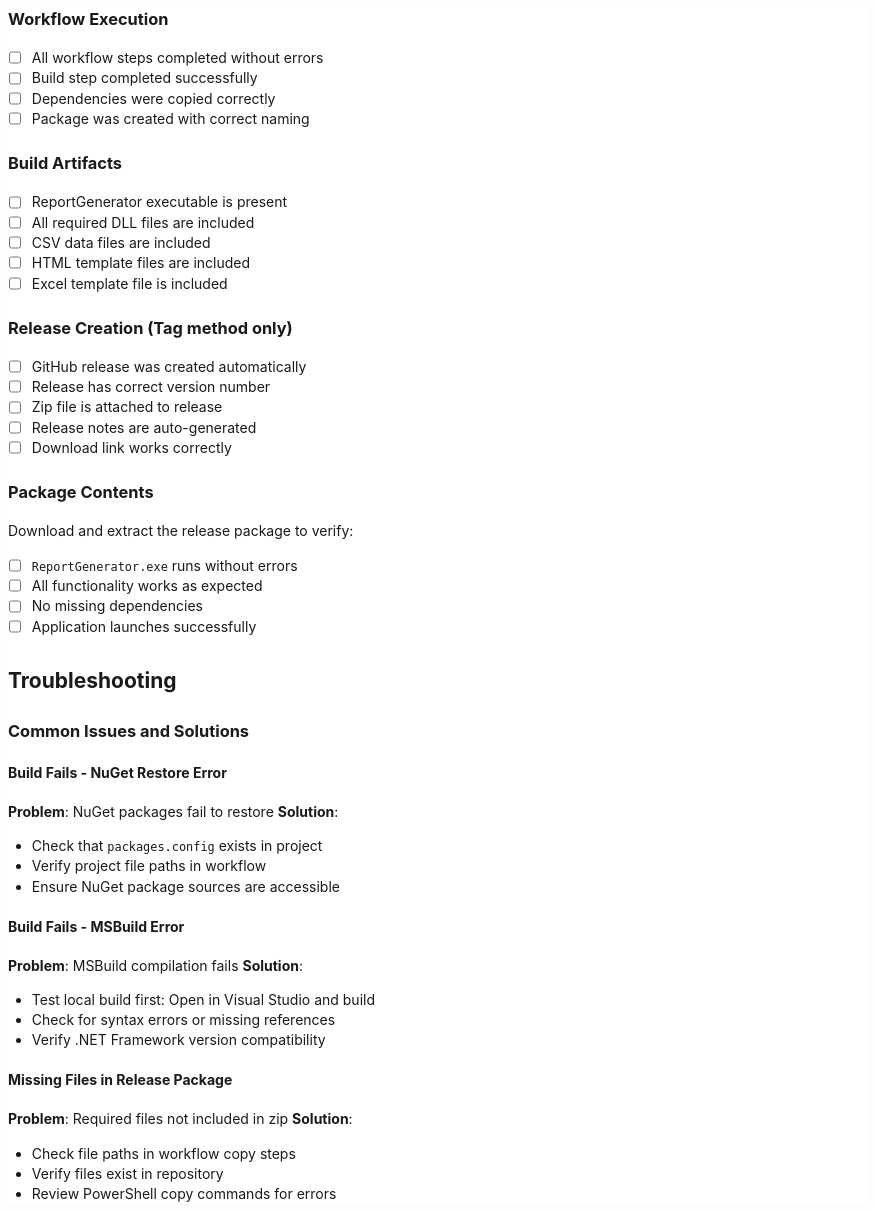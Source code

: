 ### Workflow Execution
- [ ] All workflow steps completed without errors
- [ ] Build step completed successfully
- [ ] Dependencies were copied correctly
- [ ] Package was created with correct naming

### Build Artifacts
- [ ] ReportGenerator executable is present
- [ ] All required DLL files are included
- [ ] CSV data files are included
- [ ] HTML template files are included
- [ ] Excel template file is included

### Release Creation (Tag method only)
- [ ] GitHub release was created automatically
- [ ] Release has correct version number
- [ ] Zip file is attached to release
- [ ] Release notes are auto-generated
- [ ] Download link works correctly

### Package Contents
Download and extract the release package to verify:
- [ ] `ReportGenerator.exe` runs without errors
- [ ] All functionality works as expected
- [ ] No missing dependencies
- [ ] Application launches successfully

## Troubleshooting

### Common Issues and Solutions

#### Build Fails - NuGet Restore Error
**Problem**: NuGet packages fail to restore
**Solution**: 
- Check that `packages.config` exists in project
- Verify project file paths in workflow
- Ensure NuGet package sources are accessible

#### Build Fails - MSBuild Error
**Problem**: MSBuild compilation fails
**Solution**:
- Test local build first: Open in Visual Studio and build
- Check for syntax errors or missing references
- Verify .NET Framework version compatibility

#### Missing Files in Release Package
**Problem**: Required files not included in zip
**Solution**:
- Check file paths in workflow copy steps
- Verify files exist in repository
- Review PowerShell copy commands for errors
